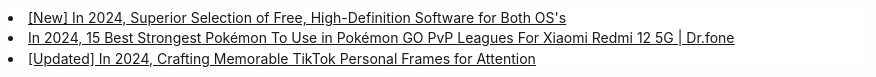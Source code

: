 <li><a href="https://vp-tips.techidaily.com/new-in-2024-superior-selection-of-free-high-definition-software-for-both-oss/"><u>[New] In 2024, Superior Selection of Free, High-Definition Software for Both OS's</u></a></li>
<li><a href="https://android-pokemon-go.techidaily.com/in-2024-15-best-strongest-pokemon-to-use-in-pokemon-go-pvp-leagues-for-xiaomi-redmi-12-5g-drfone-by-drfone-virtual-android/"><u>In 2024, 15 Best Strongest Pokémon To Use in Pokémon GO PvP Leagues For Xiaomi Redmi 12 5G | Dr.fone</u></a></li>
<li><a href="https://tiktok-video-recordings.techidaily.com/updated-in-2024-crafting-memorable-tiktok-personal-frames-for-attention/"><u>[Updated] In 2024, Crafting Memorable TikTok Personal Frames for Attention</u></a></li>
</ul></div>
